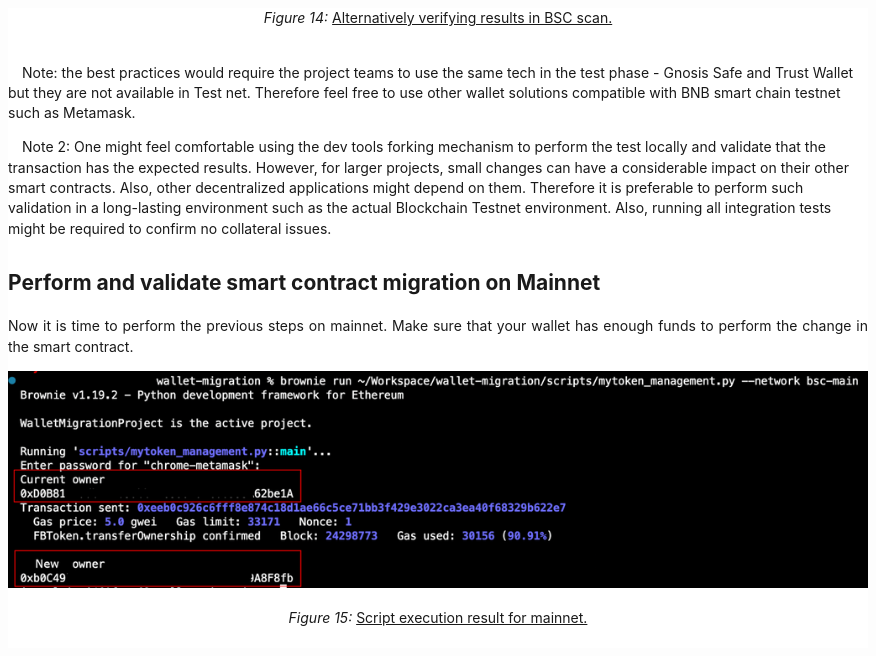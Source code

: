 <div align="center">
<i>Figure 14:</i> <u>Alternatively verifying results in BSC scan.</u>
</div>
<br/>

&emsp;Note: the best practices would require the project teams to use the same tech in the test phase - Gnosis Safe and Trust Wallet but they are not available in Test net. Therefore feel free to use other wallet solutions compatible with BNB smart chain testnet such as Metamask.

&emsp;Note 2: One might feel comfortable using the dev tools forking mechanism to perform the test locally and validate that the transaction has the expected results. However, for larger projects, small changes can have a considerable impact on their other smart contracts. Also, other decentralized applications might depend on them. Therefore it is preferable to perform such validation in a long-lasting environment such as the actual Blockchain Testnet environment. Also, running all integration tests might be required to confirm no collateral issues.

</div>

## Perform and validate smart contract migration on Mainnet

<div align="justify">

Now it is time to perform the previous steps on mainnet. Make sure that your wallet has enough funds to perform the change in the smart contract.

![Script execution in prod](./prod_exec.png)

<div align="center">
<i>Figure 15:</i> <u>Script execution result for mainnet.</u>
</div>
<br/>

</div>
